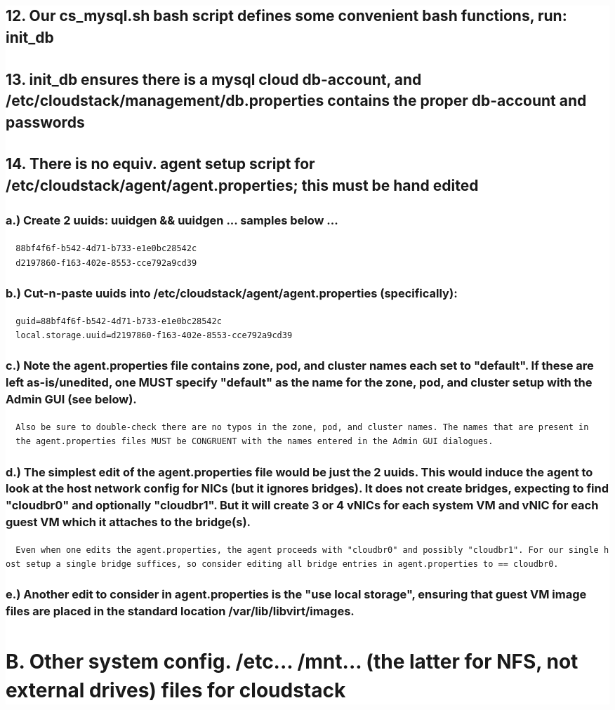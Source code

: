 ## 12. Our cs_mysql.sh bash script defines some convenient bash functions, run: init_db

## 13. init_db ensures there is a mysql cloud db-account, and /etc/cloudstack/management/db.properties contains the proper db-account and passwords

## 14. There is no equiv. agent setup script for /etc/cloudstack/agent/agent.properties; this must be hand edited

  ### a.) Create 2 uuids: uuidgen && uuidgen ... samples below ...

      88bf4f6f-b542-4d71-b733-e1e0bc28542c
      d2197860-f163-402e-8553-cce792a9cd39

  ### b.) Cut-n-paste uuids into /etc/cloudstack/agent/agent.properties (specifically):

      guid=88bf4f6f-b542-4d71-b733-e1e0bc28542c
      local.storage.uuid=d2197860-f163-402e-8553-cce792a9cd39

  ### c.) Note the agent.properties file contains zone, pod, and cluster names each set to "default". If these are left as-is/unedited, one MUST specify "default" as the name for the zone, pod, and cluster setup with the Admin GUI (see below).

      Also be sure to double-check there are no typos in the zone, pod, and cluster names. The names that are present in
      the agent.properties files MUST be CONGRUENT with the names entered in the Admin GUI dialogues.

  ### d.) The simplest edit of the agent.properties file would be just the 2 uuids. This would induce the agent to look at the host network config for NICs (but it ignores bridges). It does not create bridges, expecting to find "cloudbr0" and optionally "cloudbr1". But it will create 3 or 4 vNICs for each system VM and vNIC for each guest VM which it attaches to the bridge(s).

      Even when one edits the agent.properties, the agent proceeds with "cloudbr0" and possibly "cloudbr1". For our single host setup a single bridge suffices, so consider editing all bridge entries in agent.properties to == cloudbr0.

  ### e.) Another edit to consider in agent.properties is the "use local storage", ensuring that guest VM image files are placed in the standard location /var/lib/libvirt/images.


# B. Other system config. /etc... /mnt... (the latter for NFS, not external drives) files for cloudstack
